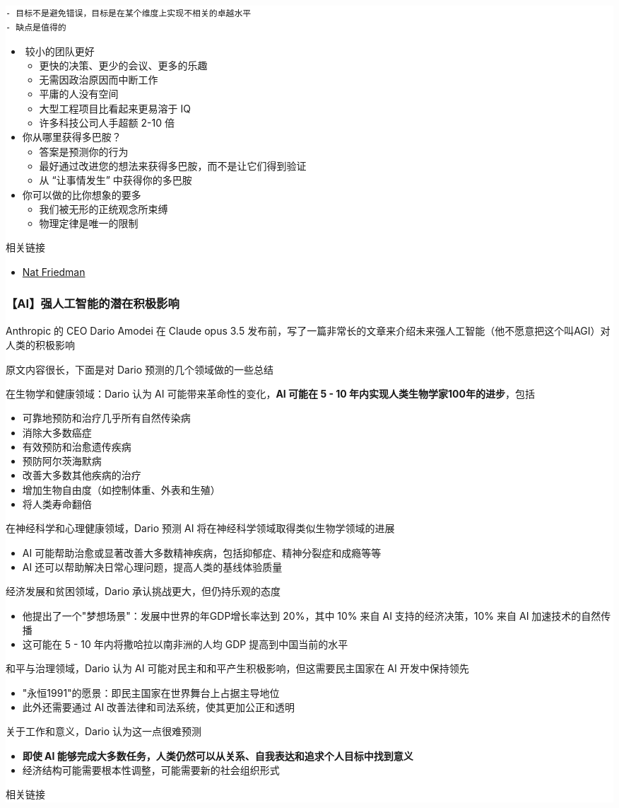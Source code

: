     - 目标不是避免错误，目标是在某个维度上实现不相关的卓越水平
    - 缺点是值得的
-  较小的团队更好
    - 更快的决策、更少的会议、更多的乐趣
    - 无需因政治原因而中断工作
    - 平庸的人没有空间
    - 大型工程项目比看起来更易溶于 IQ
    - 许多科技公司人手超额 2-10 倍
- 你从哪里获得多巴胺？
    - 答案是预测你的行为
    - 最好通过改进您的想法来获得多巴胺，而不是让它们得到验证
    - 从 “让事情发生” 中获得你的多巴胺
- 你可以做的比你想象的要多
    - 我们被无形的正统观念所束缚
    - 物理定律是唯一的限制

相关链接

- [Nat Friedman](https://nat.org/)

### 【AI】强人工智能的潜在积极影响

Anthropic 的 CEO Dario Amodei 在 Claude opus 3.5 发布前，写了一篇非常长的文章来介绍未来强人工智能（他不愿意把这个叫AGI）对人类的积极影响

原文内容很长，下面是对 Dario 预测的几个领域做的一些总结

在生物学和健康领域：Dario 认为 AI 可能带来革命性的变化，**AI 可能在 5 - 10 年内实现人类生物学家100年的进步**，包括

- 可靠地预防和治疗几乎所有自然传染病
- 消除大多数癌症
- 有效预防和治愈遗传疾病
- 预防阿尔茨海默病
- 改善大多数其他疾病的治疗
- 增加生物自由度（如控制体重、外表和生殖）
- 将人类寿命翻倍

在神经科学和心理健康领域，Dario 预测 AI 将在神经科学领域取得类似生物学领域的进展

- AI 可能帮助治愈或显著改善大多数精神疾病，包括抑郁症、精神分裂症和成瘾等等
- AI 还可以帮助解决日常心理问题，提高人类的基线体验质量

经济发展和贫困领域，Dario 承认挑战更大，但仍持乐观的态度

- 他提出了一个"梦想场景"：发展中世界的年GDP增长率达到 20%，其中 10% 来自 AI 支持的经济决策，10% 来自 AI 加速技术的自然传播
- 这可能在 5 - 10 年内将撒哈拉以南非洲的人均 GDP 提高到中国当前的水平

和平与治理领域，Dario 认为 AI 可能对民主和和平产生积极影响，但这需要民主国家在 AI 开发中保持领先

- "永恒1991"的愿景：即民主国家在世界舞台上占据主导地位
- 此外还需要通过 AI 改善法律和司法系统，使其更加公正和透明

关于工作和意义，Dario 认为这一点很难预测

- **即使 AI 能够完成大多数任务，人类仍然可以从关系、自我表达和追求个人目标中找到意义**
- 经济结构可能需要根本性调整，可能需要新的社会组织形式

相关链接

